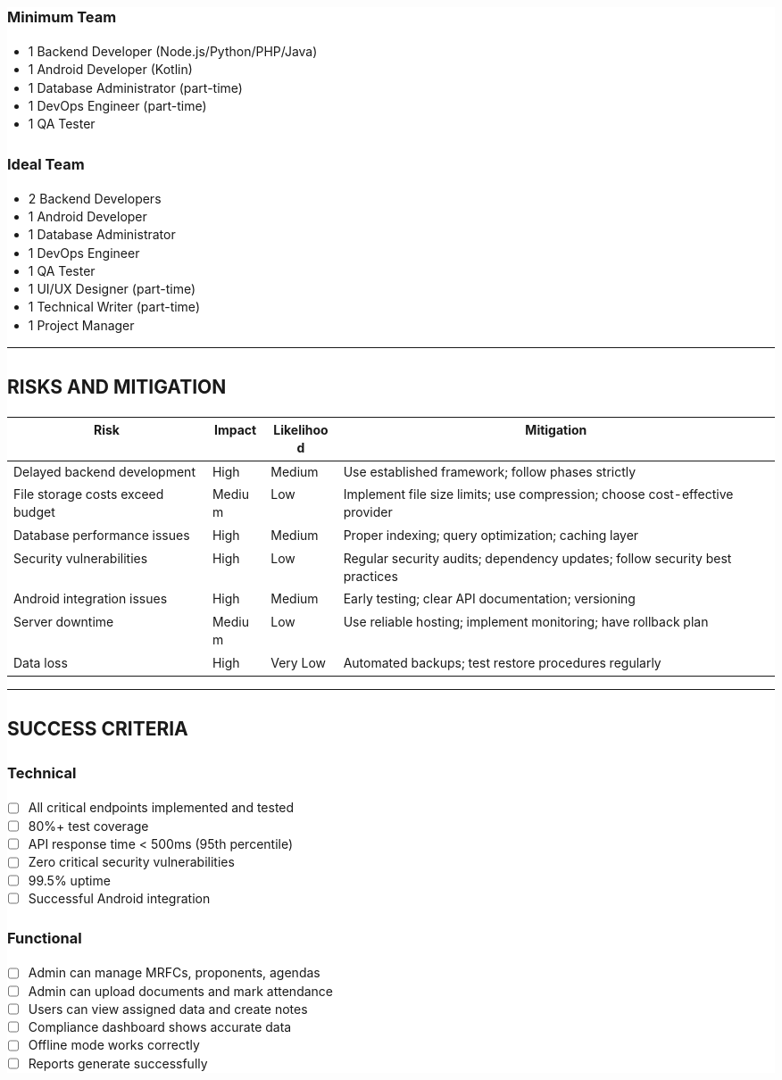 ### Minimum Team
- 1 Backend Developer (Node.js/Python/PHP/Java)
- 1 Android Developer (Kotlin)
- 1 Database Administrator (part-time)
- 1 DevOps Engineer (part-time)
- 1 QA Tester

### Ideal Team
- 2 Backend Developers
- 1 Android Developer
- 1 Database Administrator
- 1 DevOps Engineer
- 1 QA Tester
- 1 UI/UX Designer (part-time)
- 1 Technical Writer (part-time)
- 1 Project Manager

---

## RISKS AND MITIGATION

| Risk | Impact | Likelihood | Mitigation |
|------|--------|------------|------------|
| Delayed backend development | High | Medium | Use established framework; follow phases strictly |
| File storage costs exceed budget | Medium | Low | Implement file size limits; use compression; choose cost-effective provider |
| Database performance issues | High | Medium | Proper indexing; query optimization; caching layer |
| Security vulnerabilities | High | Low | Regular security audits; dependency updates; follow security best practices |
| Android integration issues | High | Medium | Early testing; clear API documentation; versioning |
| Server downtime | Medium | Low | Use reliable hosting; implement monitoring; have rollback plan |
| Data loss | High | Very Low | Automated backups; test restore procedures regularly |

---

## SUCCESS CRITERIA

### Technical
- [ ] All critical endpoints implemented and tested
- [ ] 80%+ test coverage
- [ ] API response time < 500ms (95th percentile)
- [ ] Zero critical security vulnerabilities
- [ ] 99.5% uptime
- [ ] Successful Android integration

### Functional
- [ ] Admin can manage MRFCs, proponents, agendas
- [ ] Admin can upload documents and mark attendance
- [ ] Users can view assigned data and create notes
- [ ] Compliance dashboard shows accurate data
- [ ] Offline mode works correctly
- [ ] Reports generate successfully
